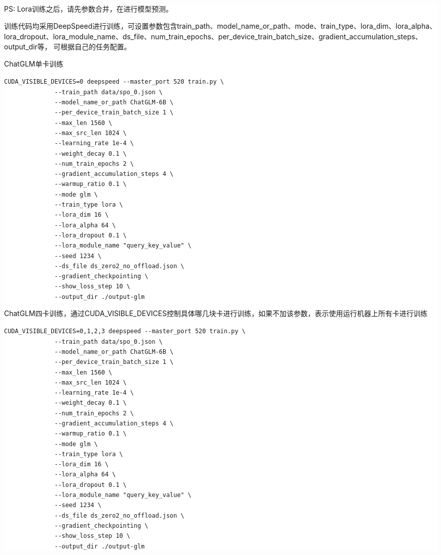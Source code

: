 PS: Lora训练之后，请先参数合并，在进行模型预测。

训练代码均采用DeepSpeed进行训练，可设置参数包含train_path、model_name_or_path、mode、train_type、lora_dim、lora_alpha、lora_dropout、lora_module_name、ds_file、num_train_epochs、per_device_train_batch_size、gradient_accumulation_steps、output_dir等， 可根据自己的任务配置。

ChatGLM单卡训练

```
CUDA_VISIBLE_DEVICES=0 deepspeed --master_port 520 train.py \
              --train_path data/spo_0.json \
              --model_name_or_path ChatGLM-6B \
              --per_device_train_batch_size 1 \
              --max_len 1560 \
              --max_src_len 1024 \
              --learning_rate 1e-4 \
              --weight_decay 0.1 \
              --num_train_epochs 2 \
              --gradient_accumulation_steps 4 \
              --warmup_ratio 0.1 \
              --mode glm \
              --train_type lora \
              --lora_dim 16 \
              --lora_alpha 64 \
              --lora_dropout 0.1 \
              --lora_module_name "query_key_value" \
              --seed 1234 \
              --ds_file ds_zero2_no_offload.json \
              --gradient_checkpointing \
              --show_loss_step 10 \
              --output_dir ./output-glm
```

ChatGLM四卡训练，通过CUDA_VISIBLE_DEVICES控制具体哪几块卡进行训练，如果不加该参数，表示使用运行机器上所有卡进行训练

```
CUDA_VISIBLE_DEVICES=0,1,2,3 deepspeed --master_port 520 train.py \
              --train_path data/spo_0.json \
              --model_name_or_path ChatGLM-6B \
              --per_device_train_batch_size 1 \
              --max_len 1560 \
              --max_src_len 1024 \
              --learning_rate 1e-4 \
              --weight_decay 0.1 \
              --num_train_epochs 2 \
              --gradient_accumulation_steps 4 \
              --warmup_ratio 0.1 \
              --mode glm \
              --train_type lora \
              --lora_dim 16 \
              --lora_alpha 64 \
              --lora_dropout 0.1 \
              --lora_module_name "query_key_value" \
              --seed 1234 \
              --ds_file ds_zero2_no_offload.json \
              --gradient_checkpointing \
              --show_loss_step 10 \
              --output_dir ./output-glm
```
